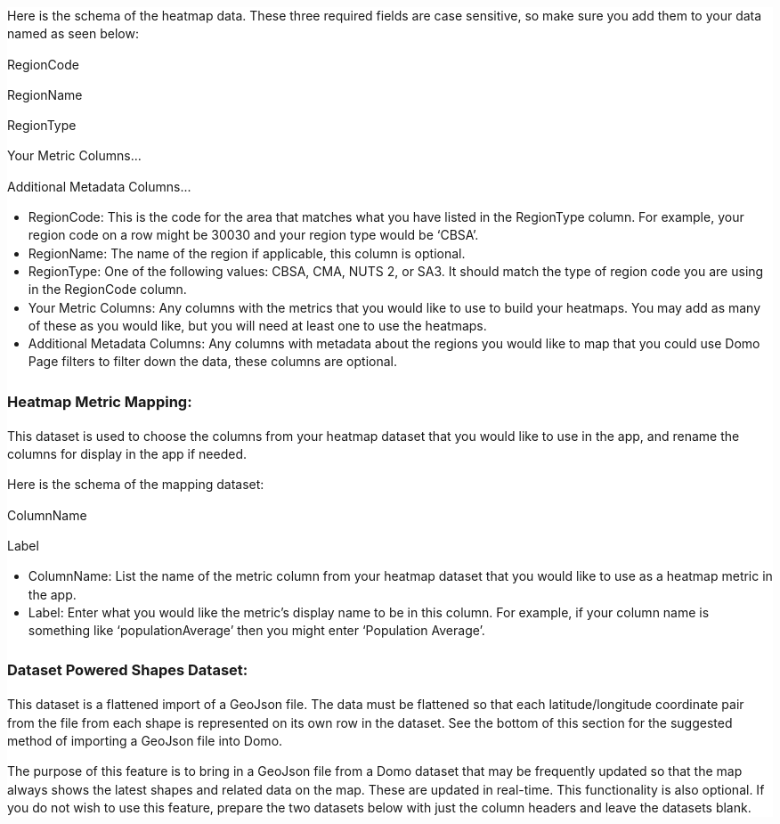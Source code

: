 
Here is the schema of the heatmap data. These three required fields are case sensitive, so make sure you add them to your data named as seen below:


RegionCode


RegionName


RegionType


Your Metric Columns...


Additional Metadata Columns...


* RegionCode: This is the code for the area that matches what you have listed in the RegionType column. For example, your region code on a row might be 30030 and your region type would be ‘CBSA’.
* RegionName: The name of the region if applicable, this column is optional.
* RegionType: One of the following values: CBSA, CMA, NUTS 2, or SA3. It should match the type of region code you are using in the RegionCode column.
* Your Metric Columns: Any columns with the metrics that you would like to use to build your heatmaps. You may add as many of these as you would like, but you will need at least one to use the heatmaps.
* Additional Metadata Columns: Any columns with metadata about the regions you would like to map that you could use Domo Page filters to filter down the data, these columns are optional.


### Heatmap Metric Mapping:


This dataset is used to choose the columns from your heatmap dataset that you would like to use in the app, and rename the columns for display in the app if needed.


Here is the schema of the mapping dataset:


ColumnName


Label


* ColumnName: List the name of the metric column from your heatmap dataset that you would like to use as a heatmap metric in the app.
* Label: Enter what you would like the metric’s display name to be in this column. For example, if your column name is something like ‘populationAverage’ then you might enter ‘Population Average’.


### Dataset Powered Shapes Dataset:


This dataset is a flattened import of a GeoJson file. The data must be flattened so that each latitude/longitude coordinate pair from the file from each shape is represented on its own row in the dataset. See the bottom of this section for the suggested method of importing a GeoJson file into Domo.


The purpose of this feature is to bring in a GeoJson file from a Domo dataset that may be frequently updated so that the map always shows the latest shapes and related data on the map. These are updated in real-time. This functionality is also optional. If you do not wish to use this feature, prepare the two datasets below with just the column headers and leave the datasets blank.
